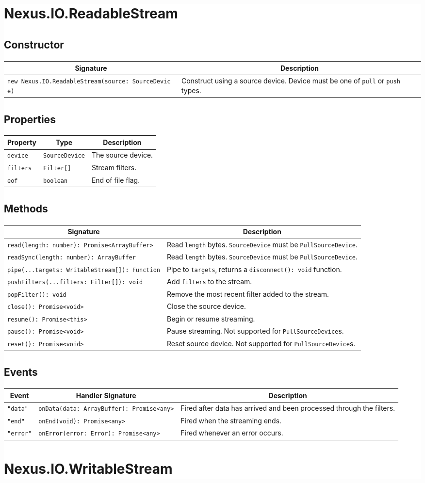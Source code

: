 # Nexus.IO.ReadableStream

## Constructor
| Signature | Description |
|----------| ----------- |
| `new Nexus.IO.ReadableStream(source: SourceDevice)` | Construct using a source device. Device must be one of `pull` or `push` types.

## Properties
| Property | Type | Description |
|----------| ---- | ----------- |
| `device` | `SourceDevice` | The source device. |
| `filters` | `Filter[]` | Stream filters. |
| `eof` | `boolean` | End of file flag. |

## Methods
| Signature | Description |
|----------| ----------- |
| `read(length: number): Promise<ArrayBuffer>` | Read `length` bytes. `SourceDevice` must be `PullSourceDevice`. |
| `readSync(length: number): ArrayBuffer` | Read `length` bytes. `SourceDevice` must be `PullSourceDevice`. |
| `pipe(...targets: WritableStream[]): Function` | Pipe to `targets`, returns a `disconnect(): void` function.
| `pushFilters(...filters: Filter[]): void` | Add `filters` to the stream.
| `popFilter(): void` | Remove the most recent filter added to the stream.
| `close(): Promise<void>` | Close the source device.
| `resume(): Promise<this>` | Begin or resume streaming.
| `pause(): Promise<void>` | Pause streaming. Not supported for `PullSourceDevice`s.
| `reset(): Promise<void>` | Reset source device. Not supported for `PullSourceDevice`s.

## Events
| Event | Handler Signature | Description |
|----------| ----------- | ---- |
| `"data"` | `onData(data: ArrayBuffer): Promise<any>` | Fired after data has arrived and been processed through the filters.
| `"end"` | `onEnd(void): Promise<any>` | Fired when the streaming ends.
| `"error"` | `onError(error: Error): Promise<any>` | Fired whenever an error occurs.

# Nexus.IO.WritableStream
